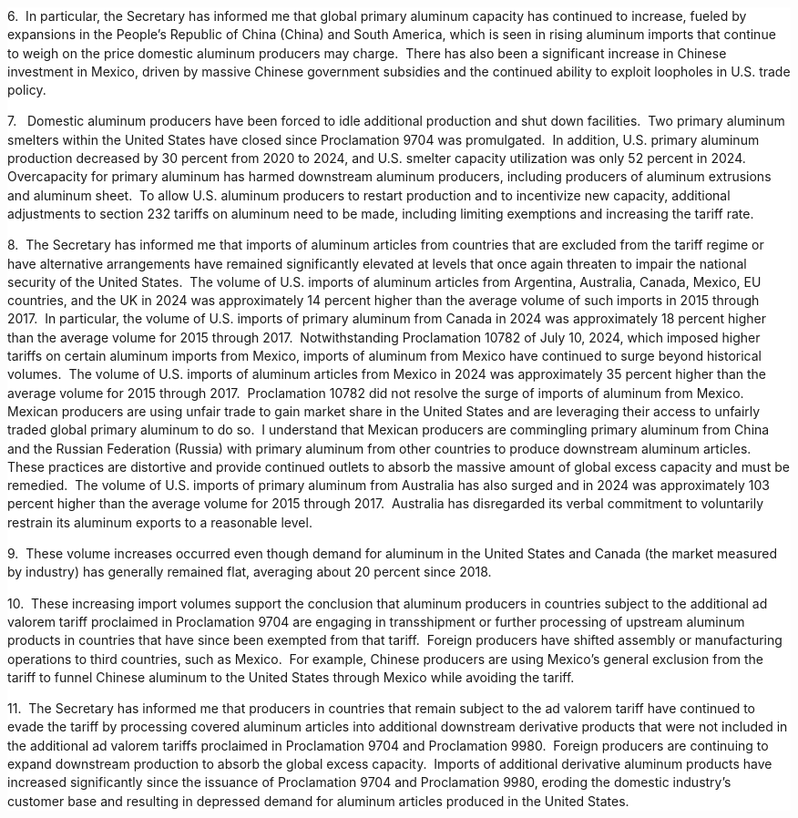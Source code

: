 6.  In particular, the Secretary has informed me that global primary aluminum capacity has continued to increase, fueled by expansions in the People’s Republic of China (China) and South America, which is seen in rising aluminum imports that continue to weigh on the price domestic aluminum producers may charge.  There has also been a significant increase in Chinese investment in Mexico, driven by massive Chinese government subsidies and the continued ability to exploit loopholes in U.S. trade policy.  

7.   Domestic aluminum producers have been forced to idle additional production and shut down facilities.  Two primary aluminum smelters within the United States have closed since Proclamation 9704 was promulgated.  In addition, U.S. primary aluminum production decreased by 30 percent from 2020 to 2024, and U.S. smelter capacity utilization was only 52 percent in 2024.  Overcapacity for primary aluminum has harmed downstream aluminum producers, including producers of aluminum extrusions and aluminum sheet.  To allow U.S. aluminum producers to restart production and to incentivize new capacity, additional adjustments to section 232 tariffs on aluminum need to be made, including limiting exemptions and increasing the tariff rate.

8.  The Secretary has informed me that imports of aluminum articles from countries that are excluded from the tariff regime or have alternative arrangements have remained significantly elevated at levels that once again threaten to impair the national security of the United States.  The volume of U.S. imports of aluminum articles from Argentina, Australia, Canada, Mexico, EU countries, and the UK in 2024 was approximately 14 percent higher than the average volume of such imports in 2015 through 2017.  In particular, the volume of U.S. imports of primary aluminum from Canada in 2024 was approximately 18 percent higher than the average volume for 2015 through 2017.  Notwithstanding Proclamation 10782 of July 10, 2024, which imposed higher tariffs on certain aluminum imports from Mexico, imports of aluminum from Mexico have continued to surge beyond historical volumes.  The volume of U.S. imports of aluminum articles from Mexico in 2024 was approximately 35 percent higher than the average volume for 2015 through 2017.  Proclamation 10782 did not resolve the surge of imports of aluminum from Mexico.  Mexican producers are using unfair trade to gain market share in the United States and are leveraging their access to unfairly traded global primary aluminum to do so.  I understand that Mexican producers are commingling primary aluminum from China and the Russian Federation (Russia) with primary aluminum from other countries to produce downstream aluminum articles.  These practices are distortive and provide continued outlets to absorb the massive amount of global excess capacity and must be remedied.  The volume of U.S. imports of primary aluminum from Australia has also surged and in 2024 was approximately 103 percent higher than the average volume for 2015 through 2017.  Australia has disregarded its verbal commitment to voluntarily restrain its aluminum exports to a reasonable level.

9.  These volume increases occurred even though demand for aluminum in the United States and Canada (the market measured by industry) has generally remained flat, averaging about 20 percent since 2018.

10.  These increasing import volumes support the conclusion that aluminum producers in countries subject to the additional ad valorem tariff proclaimed in Proclamation 9704 are engaging in transshipment or further processing of upstream aluminum products in countries that have since been exempted from that tariff.  Foreign producers have shifted assembly or manufacturing operations to third countries, such as Mexico.  For example, Chinese producers are using Mexico’s general exclusion from the tariff to funnel Chinese aluminum to the United States through Mexico while avoiding the tariff. 

11.  The Secretary has informed me that producers in countries that remain subject to the ad valorem tariff have continued to evade the tariff by processing covered aluminum articles into additional downstream derivative products that were not included in the additional ad valorem tariffs proclaimed in Proclamation 9704 and Proclamation 9980.  Foreign producers are continuing to expand downstream production to absorb the global excess capacity.  Imports of additional derivative aluminum products have increased significantly since the issuance of Proclamation 9704 and Proclamation 9980, eroding the domestic industry’s customer base and resulting in depressed demand for aluminum articles produced in the United States.
